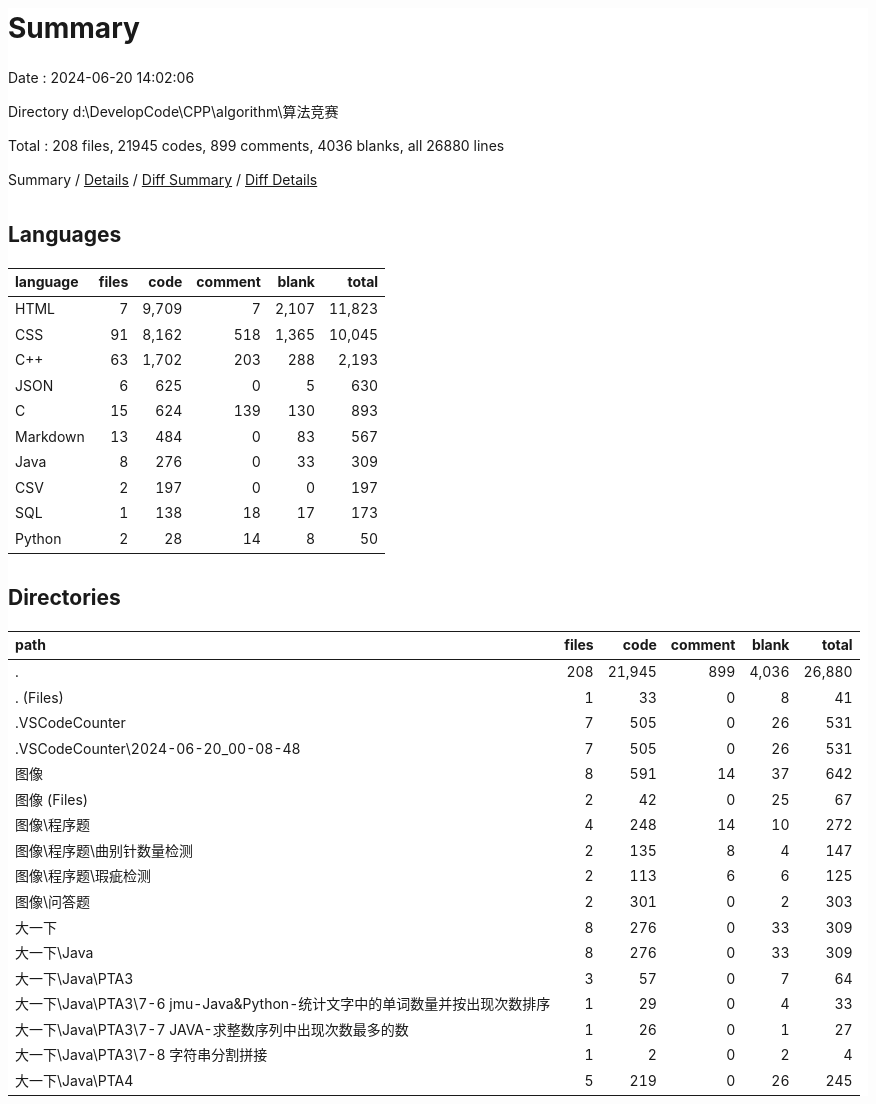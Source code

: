 # Summary

Date : 2024-06-20 14:02:06

Directory d:\\DevelopCode\\CPP\\algorithm\\算法竞赛

Total : 208 files,  21945 codes, 899 comments, 4036 blanks, all 26880 lines

Summary / [Details](details.md) / [Diff Summary](diff.md) / [Diff Details](diff-details.md)

## Languages
| language | files | code | comment | blank | total |
| :--- | ---: | ---: | ---: | ---: | ---: |
| HTML | 7 | 9,709 | 7 | 2,107 | 11,823 |
| CSS | 91 | 8,162 | 518 | 1,365 | 10,045 |
| C++ | 63 | 1,702 | 203 | 288 | 2,193 |
| JSON | 6 | 625 | 0 | 5 | 630 |
| C | 15 | 624 | 139 | 130 | 893 |
| Markdown | 13 | 484 | 0 | 83 | 567 |
| Java | 8 | 276 | 0 | 33 | 309 |
| CSV | 2 | 197 | 0 | 0 | 197 |
| SQL | 1 | 138 | 18 | 17 | 173 |
| Python | 2 | 28 | 14 | 8 | 50 |

## Directories
| path | files | code | comment | blank | total |
| :--- | ---: | ---: | ---: | ---: | ---: |
| . | 208 | 21,945 | 899 | 4,036 | 26,880 |
| . (Files) | 1 | 33 | 0 | 8 | 41 |
| .VSCodeCounter | 7 | 505 | 0 | 26 | 531 |
| .VSCodeCounter\\2024-06-20_00-08-48 | 7 | 505 | 0 | 26 | 531 |
| 图像 | 8 | 591 | 14 | 37 | 642 |
| 图像 (Files) | 2 | 42 | 0 | 25 | 67 |
| 图像\\程序题 | 4 | 248 | 14 | 10 | 272 |
| 图像\\程序题\\曲别针数量检测 | 2 | 135 | 8 | 4 | 147 |
| 图像\\程序题\\瑕疵检测 | 2 | 113 | 6 | 6 | 125 |
| 图像\\问答题 | 2 | 301 | 0 | 2 | 303 |
| 大一下 | 8 | 276 | 0 | 33 | 309 |
| 大一下\\Java | 8 | 276 | 0 | 33 | 309 |
| 大一下\\Java\\PTA3 | 3 | 57 | 0 | 7 | 64 |
| 大一下\\Java\\PTA3\\7-6 jmu-Java&Python-统计文字中的单词数量并按出现次数排序 | 1 | 29 | 0 | 4 | 33 |
| 大一下\\Java\\PTA3\\7-7 JAVA-求整数序列中出现次数最多的数 | 1 | 26 | 0 | 1 | 27 |
| 大一下\\Java\\PTA3\\7-8 字符串分割拼接 | 1 | 2 | 0 | 2 | 4 |
| 大一下\\Java\\PTA4 | 5 | 219 | 0 | 26 | 245 |
